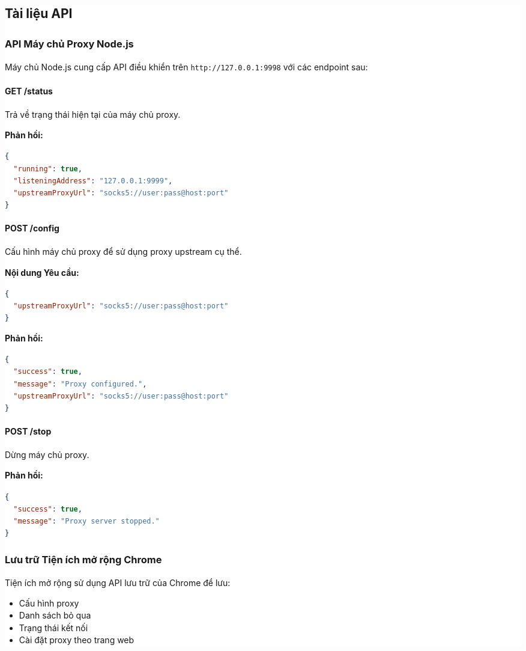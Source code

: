 ## Tài liệu API

### API Máy chủ Proxy Node.js

Máy chủ Node.js cung cấp API điều khiển trên `http://127.0.0.1:9998` với các endpoint sau:

#### GET /status

Trả về trạng thái hiện tại của máy chủ proxy.

**Phản hồi:**
```json
{
  "running": true,
  "listeningAddress": "127.0.0.1:9999",
  "upstreamProxyUrl": "socks5://user:pass@host:port"
}
```

#### POST /config

Cấu hình máy chủ proxy để sử dụng proxy upstream cụ thể.

**Nội dung Yêu cầu:**
```json
{
  "upstreamProxyUrl": "socks5://user:pass@host:port"
}
```

**Phản hồi:**
```json
{
  "success": true,
  "message": "Proxy configured.",
  "upstreamProxyUrl": "socks5://user:pass@host:port"
}
```

#### POST /stop

Dừng máy chủ proxy.

**Phản hồi:**
```json
{
  "success": true,
  "message": "Proxy server stopped."
}
```

### Lưu trữ Tiện ích mở rộng Chrome

Tiện ích mở rộng sử dụng API lưu trữ của Chrome để lưu:

- Cấu hình proxy
- Danh sách bỏ qua
- Trạng thái kết nối
- Cài đặt proxy theo trang web
